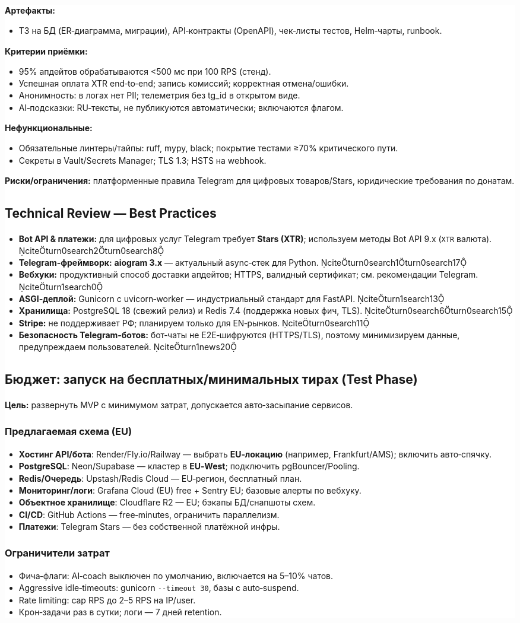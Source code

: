 **Артефакты:**
- ТЗ на БД (ER‑диаграмма, миграции), API‑контракты (OpenAPI), чек‑листы тестов, Helm‑чарты, runbook.

**Критерии приёмки:**
- 95% апдейтов обрабатываются <500 мс при 100 RPS (стенд).
- Успешная оплата XTR end‑to‑end; запись комиссий; корректная отмена/ошибки.
- Анонимность: в логах нет PII; телеметрия без tg_id в открытом виде.
- AI‑подсказки: RU‑тексты, не публикуются автоматически; включаются флагом.

**Нефункциональные:**
- Обязательные линтеры/тайпы: ruff, mypy, black; покрытие тестами ≥70% критического пути.
- Секреты в Vault/Secrets Manager; TLS 1.3; HSTS на webhook.

**Риски/ограничения:** платформенные правила Telegram для цифровых товаров/Stars, юридические требования по донатам.

## Technical Review — Best Practices
- **Bot API & платежи:** для цифровых услуг Telegram требует **Stars (XTR)**; используем методы Bot API 9.x (`XTR` валюта). citeturn0search2turn0search8
- **Telegram‑фреймворк:** **aiogram 3.x** — актуальный async‑стек для Python. citeturn0search1turn0search17
- **Вебхуки:** продуктивный способ доставки апдейтов; HTTPS, валидный сертификат; см. рекомендации Telegram. citeturn1search0
- **ASGI‑деплой:** Gunicorn с uvicorn‑worker — индустриальный стандарт для FastAPI. citeturn1search13
- **Хранилища:** PostgreSQL 18 (свежий релиз) и Redis 7.4 (поддержка новых фич, TLS). citeturn0search6turn0search15
- **Stripe:** не поддерживает РФ; планируем только для EN‑рынков. citeturn0search11
- **Безопасность Telegram‑ботов:** бот‑чаты не E2E‑шифруются (HTTPS/TLS), поэтому минимизируем данные, предупреждаем пользователей. citeturn1news20

## Бюджет: запуск на бесплатных/минимальных тирах (Test Phase)
**Цель:** развернуть MVP с минимумом затрат, допускается авто‑засыпание сервисов.

### Предлагаемая схема (EU)
- **Хостинг API/бота**: Render/Fly.io/Railway — выбрать **EU‑локацию** (например, Frankfurt/AMS); включить авто‑спячку.
- **PostgreSQL**: Neon/Supabase — кластер в **EU‑West**; подключить pgBouncer/Pooling.
- **Redis/Очередь**: Upstash/Redis Cloud — EU‑регион, бесплатный план.
- **Мониторинг/логи**: Grafana Cloud (EU) free + Sentry EU; базовые алерты по вебхуку.
- **Объектное хранилище**: Cloudflare R2 — EU; бэкапы БД/снапшоты схем.
- **CI/CD**: GitHub Actions — free‑minutes, ограничить параллелизм.
- **Платежи**: Telegram Stars — без собственной платёжной инфры.

### Ограничители затрат
- Фича‑флаги: AI‑coach выключен по умолчанию, включается на 5–10% чатов.
- Aggressive idle‑timeouts: gunicorn `--timeout 30`, базы с auto‑suspend.
- Rate limiting: cap RPS до 2–5 RPS на IP/user.
- Крон‑задачи раз в сутки; логи — 7 дней retention.
